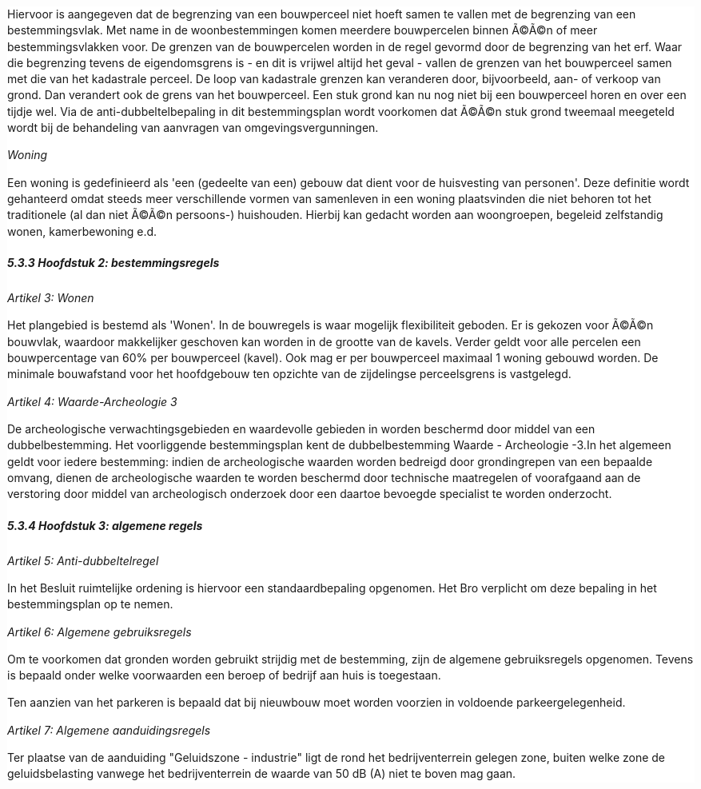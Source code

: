 Hiervoor is aangegeven dat de begrenzing van een bouwperceel niet hoeft samen te vallen met de begrenzing van een bestemmingsvlak. Met name in de woonbestemmingen komen meerdere bouwpercelen binnen Ã©Ã©n of meer bestemmingsvlakken voor. De grenzen van de bouwpercelen worden in de regel gevormd door de begrenzing van het erf. Waar die begrenzing tevens de eigendomsgrens is \- en dit is vrijwel altijd het geval \- vallen de grenzen van het bouwperceel samen met die van het kadastrale perceel. De loop van kadastrale grenzen kan veranderen door, bijvoorbeeld, aan\- of verkoop van grond. Dan verandert ook de grens van het bouwperceel. Een stuk grond kan nu nog niet bij een bouwperceel horen en over een tijdje wel. Via de anti\-dubbeltelbepaling in dit bestemmingsplan wordt voorkomen dat Ã©Ã©n stuk grond tweemaal meegeteld wordt bij de behandeling van aanvragen van omgevingsvergunningen.

*Woning*

Een woning is gedefinieerd als 'een (gedeelte van een) gebouw dat dient voor de huisvesting van personen'. Deze definitie wordt gehanteerd omdat steeds meer verschillende vormen van samenleven in een woning plaatsvinden die niet behoren tot het traditionele (al dan niet Ã©Ã©n persoons\-) huishouden. Hierbij kan gedacht worden aan woongroepen, begeleid zelfstandig wonen, kamerbewoning e.d.

##### 5\.3\.3 Hoofdstuk 2: bestemmingsregels

*Artikel 3: Wonen*

Het plangebied is bestemd als 'Wonen'. In de bouwregels is waar mogelijk flexibiliteit geboden. Er is gekozen voor Ã©Ã©n bouwvlak, waardoor makkelijker geschoven kan worden in de grootte van de kavels. Verder geldt voor alle percelen een bouwpercentage van 60% per bouwperceel (kavel). Ook mag er per bouwperceel maximaal 1 woning gebouwd worden. De minimale bouwafstand voor het hoofdgebouw ten opzichte van de zijdelingse perceelsgrens is vastgelegd.

*Artikel 4: Waarde\-Archeologie 3*

De archeologische verwachtingsgebieden en waardevolle gebieden in worden beschermd door middel van een dubbelbestemming. Het voorliggende bestemmingsplan kent de dubbelbestemming Waarde \- Archeologie \-3\.In het algemeen geldt voor iedere bestemming: indien de archeologische waarden worden bedreigd door grondingrepen van een bepaalde omvang, dienen de archeologische waarden te worden beschermd door technische maatregelen of voorafgaand aan de verstoring door middel van archeologisch onderzoek door een daartoe bevoegde specialist te worden onderzocht.

##### 5\.3\.4 Hoofdstuk 3: algemene regels

*Artikel 5: Anti\-dubbeltelregel*

In het Besluit ruimtelijke ordening is hiervoor een standaardbepaling opgenomen. Het Bro verplicht om deze bepaling in het bestemmingsplan op te nemen.

*Artikel 6: Algemene gebruiksregels*

Om te voorkomen dat gronden worden gebruikt strijdig met de bestemming, zijn de algemene gebruiksregels opgenomen. Tevens is bepaald onder welke voorwaarden een beroep of bedrijf aan huis is toegestaan.

Ten aanzien van het parkeren is bepaald dat bij nieuwbouw moet worden voorzien in voldoende parkeergelegenheid.

*Artikel 7: Algemene aanduidingsregels*

Ter plaatse van de aanduiding "Geluidszone \- industrie" ligt de rond het bedrijventerrein gelegen zone, buiten welke zone de geluidsbelasting vanwege het bedrijventerrein de waarde van 50 dB (A) niet te boven mag gaan.
